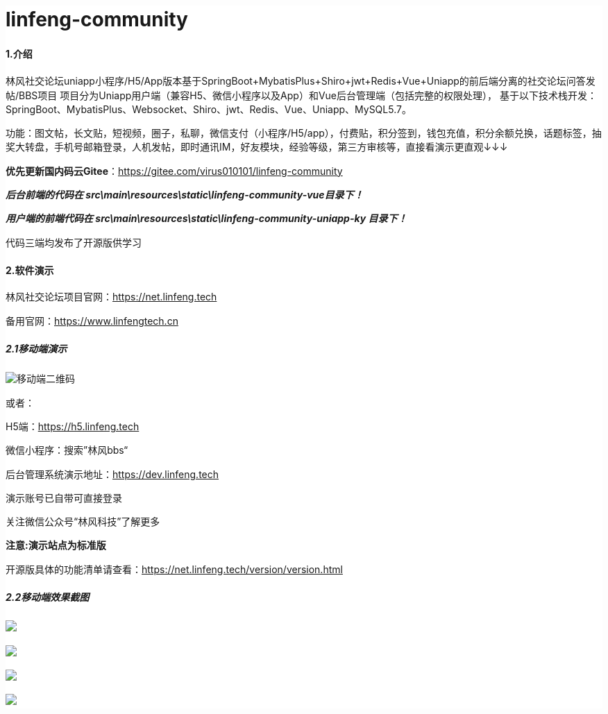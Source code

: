 # linfeng-community

#### 1.介绍

林风社交论坛uniapp小程序/H5/App版本基于SpringBoot+MybatisPlus+Shiro+jwt+Redis+Vue+Uniapp的前后端分离的社交论坛问答发帖/BBS项目 项目分为Uniapp用户端（兼容H5、微信小程序以及App）和Vue后台管理端（包括完整的权限处理）， 基于以下技术栈开发：SpringBoot、MybatisPlus、Websocket、Shiro、jwt、Redis、Vue、Uniapp、MySQL5.7。

功能：图文帖，长文贴，短视频，圈子，私聊，微信支付（小程序/H5/app），付费贴，积分签到，钱包充值，积分余额兑换，话题标签，抽奖大转盘，手机号邮箱登录，人机发帖，即时通讯IM，好友模块，经验等级，第三方审核等，直接看演示更直观↓↓↓

**优先更新国内码云Gitee**：https://gitee.com/virus010101/linfeng-community



***后台前端的代码在 src\main\resources\static\linfeng-community-vue目录下！***

***用户端的前端代码在 src\main\resources\static\linfeng-community-uniapp-ky 目录下！***

代码三端均发布了开源版供学习



#### 2.软件演示

林风社交论坛项目官网：https://net.linfeng.tech

备用官网：https://www.linfengtech.cn

##### 2.1移动端演示

![移动端二维码](https://github.com/virus010101/linfeng-community/blob/main/images/er.jpg)

或者：

H5端：https://h5.linfeng.tech

微信小程序：搜索”林风bbs“

后台管理系统演示地址：https://dev.linfeng.tech

演示账号已自带可直接登录

关注微信公众号“林风科技”了解更多

**注意:演示站点为标准版**

开源版具体的功能清单请查看：https://net.linfeng.tech/version/version.html

##### 2.2移动端效果截图

<img src="https://github.com/virus010101/linfeng-community/blob/main/images/showPic11.png"/>

![](https://github.com/virus010101/linfeng-community/blob/main/images/showPic12.png)

![](https://github.com/virus010101/linfeng-community/blob/main/images/showPic13.png)

![](https://github.com/virus010101/linfeng-community/blob/main/images/showPic14.png)

